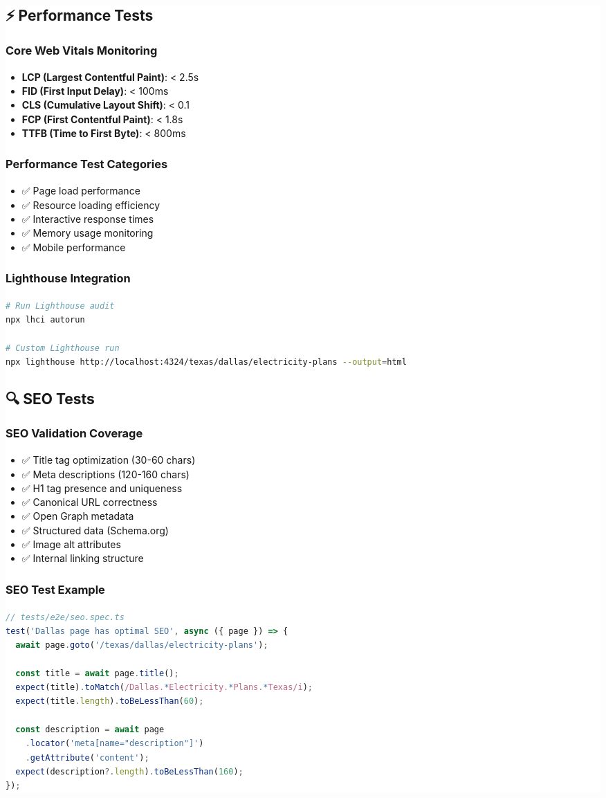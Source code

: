 ## ⚡ Performance Tests

### Core Web Vitals Monitoring
- **LCP (Largest Contentful Paint)**: < 2.5s
- **FID (First Input Delay)**: < 100ms
- **CLS (Cumulative Layout Shift)**: < 0.1
- **FCP (First Contentful Paint)**: < 1.8s
- **TTFB (Time to First Byte)**: < 800ms

### Performance Test Categories
- ✅ Page load performance
- ✅ Resource loading efficiency
- ✅ Interactive response times
- ✅ Memory usage monitoring
- ✅ Mobile performance

### Lighthouse Integration
```bash
# Run Lighthouse audit
npx lhci autorun

# Custom Lighthouse run
npx lighthouse http://localhost:4324/texas/dallas/electricity-plans --output=html
```

## 🔍 SEO Tests

### SEO Validation Coverage
- ✅ Title tag optimization (30-60 chars)
- ✅ Meta descriptions (120-160 chars)
- ✅ H1 tag presence and uniqueness
- ✅ Canonical URL correctness
- ✅ Open Graph metadata
- ✅ Structured data (Schema.org)
- ✅ Image alt attributes
- ✅ Internal linking structure

### SEO Test Example
```typescript
// tests/e2e/seo.spec.ts
test('Dallas page has optimal SEO', async ({ page }) => {
  await page.goto('/texas/dallas/electricity-plans');
  
  const title = await page.title();
  expect(title).toMatch(/Dallas.*Electricity.*Plans.*Texas/i);
  expect(title.length).toBeLessThan(60);
  
  const description = await page
    .locator('meta[name="description"]')
    .getAttribute('content');
  expect(description?.length).toBeLessThan(160);
});
```
